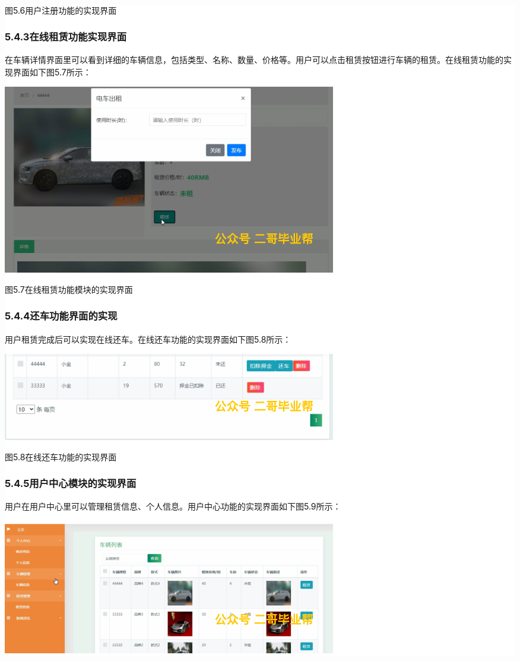 图5.6用户注册功能的实现界面
### 5.4.3在线租赁功能实现界面
在车辆详情界面里可以看到详细的车辆信息，包括类型、名称、数量、价格等。用户可以点击租赁按钮进行车辆的租赁。在线租赁功能的实现界面如下图5.7所示：

![](/md/blog.023.png)

图5.7在线租赁功能模块的实现界面
### 5.4.4还车功能界面的实现
用户租赁完成后可以实现在线还车。在线还车功能的实现界面如下图5.8所示：

![](/md/blog.024.png)

图5.8在线还车功能的实现界面
### 5.4.5用户中心模块的实现界面
用户在用户中心里可以管理租赁信息、个人信息。用户中心功能的实现界面如下图5.9所示：

![](/md/blog.025.png)
